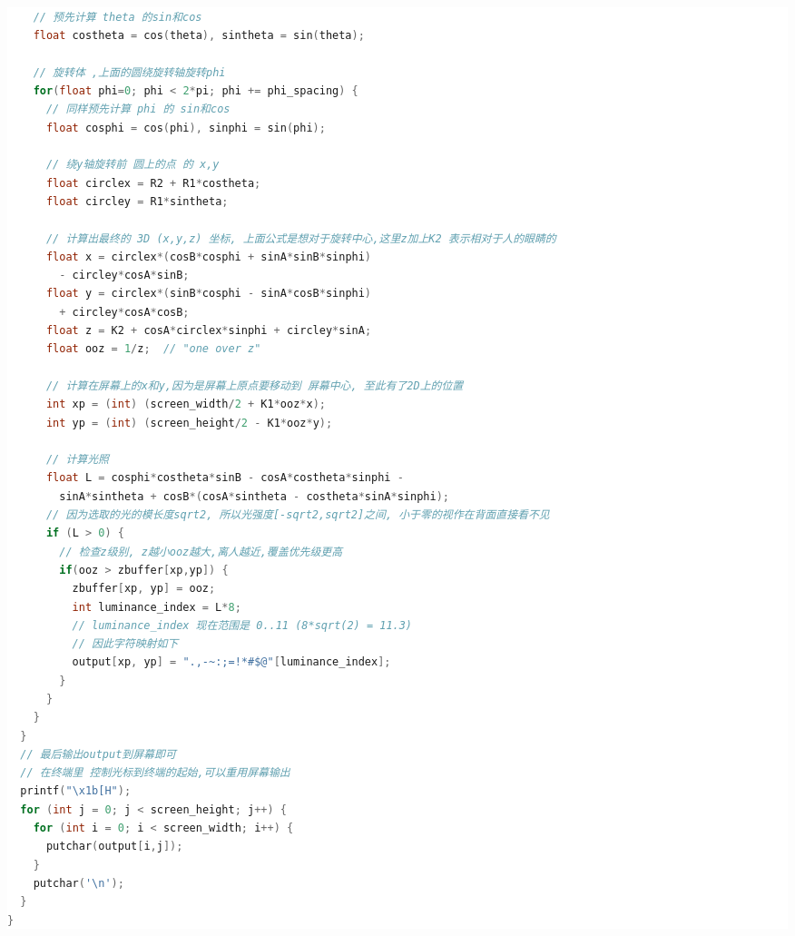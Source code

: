```c++
    // 预先计算 theta 的sin和cos
    float costheta = cos(theta), sintheta = sin(theta);
    
    // 旋转体 ,上面的圆绕旋转轴旋转phi
    for(float phi=0; phi < 2*pi; phi += phi_spacing) {
      // 同样预先计算 phi 的 sin和cos
      float cosphi = cos(phi), sinphi = sin(phi);
      
      // 绕y轴旋转前 圆上的点 的 x,y
      float circlex = R2 + R1*costheta;
      float circley = R1*sintheta;

      // 计算出最终的 3D (x,y,z) 坐标, 上面公式是想对于旋转中心,这里z加上K2 表示相对于人的眼睛的
      float x = circlex*(cosB*cosphi + sinA*sinB*sinphi)
        - circley*cosA*sinB; 
      float y = circlex*(sinB*cosphi - sinA*cosB*sinphi)
        + circley*cosA*cosB;
      float z = K2 + cosA*circlex*sinphi + circley*sinA;
      float ooz = 1/z;  // "one over z"
      
      // 计算在屏幕上的x和y,因为是屏幕上原点要移动到 屏幕中心, 至此有了2D上的位置
      int xp = (int) (screen_width/2 + K1*ooz*x);
      int yp = (int) (screen_height/2 - K1*ooz*y);
      
      // 计算光照
      float L = cosphi*costheta*sinB - cosA*costheta*sinphi -
        sinA*sintheta + cosB*(cosA*sintheta - costheta*sinA*sinphi);
      // 因为选取的光的模长度sqrt2, 所以光强度[-sqrt2,sqrt2]之间, 小于零的视作在背面直接看不见
      if (L > 0) {
        // 检查z级别, z越小ooz越大,离人越近,覆盖优先级更高
        if(ooz > zbuffer[xp,yp]) {
          zbuffer[xp, yp] = ooz;
          int luminance_index = L*8;
          // luminance_index 现在范围是 0..11 (8*sqrt(2) = 11.3)
          // 因此字符映射如下
          output[xp, yp] = ".,-~:;=!*#$@"[luminance_index];
        }
      }
    }
  }
  // 最后输出output到屏幕即可
  // 在终端里 控制光标到终端的起始,可以重用屏幕输出
  printf("\x1b[H");
  for (int j = 0; j < screen_height; j++) {
    for (int i = 0; i < screen_width; i++) {
      putchar(output[i,j]);
    }
    putchar('\n');
  }
}
```
